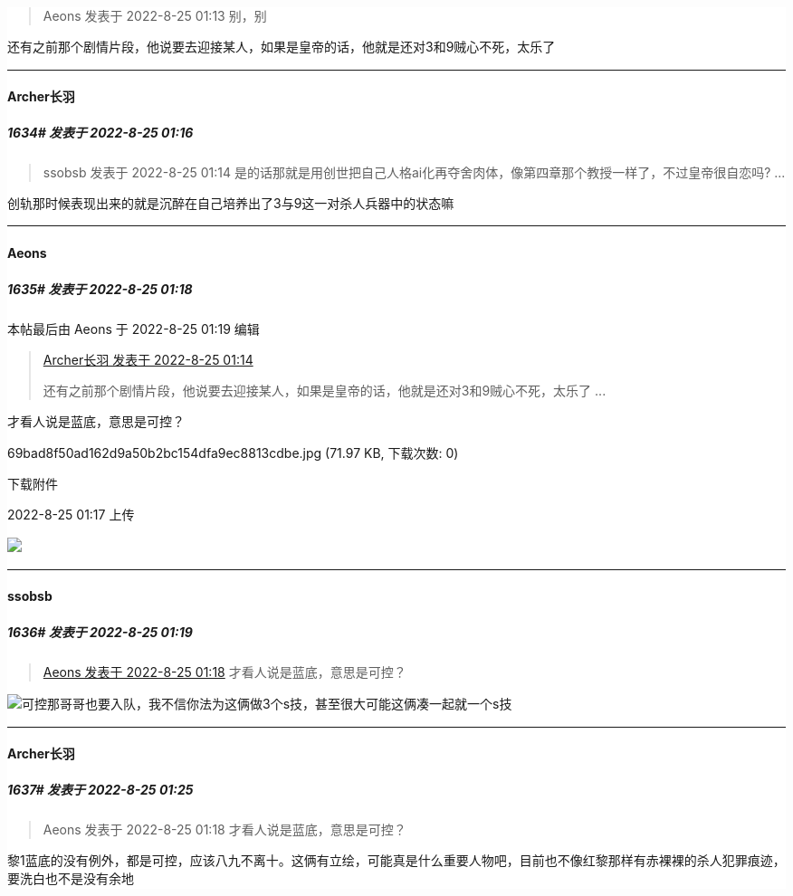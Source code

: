 <blockquote>Aeons 发表于 2022-8-25 01:13
别，别</blockquote>
还有之前那个剧情片段，他说要去迎接某人，如果是皇帝的话，他就是还对3和9贼心不死，太乐了

*****

####  Archer长羽  
##### 1634#       发表于 2022-8-25 01:16

<blockquote>ssobsb 发表于 2022-8-25 01:14
是的话那就是用创世把自己人格ai化再夺舍肉体，像第四章那个教授一样了，不过皇帝很自恋吗? ...</blockquote>
创轨那时候表现出来的就是沉醉在自己培养出了3与9这一对杀人兵器中的状态嘛

*****

####  Aeons  
##### 1635#       发表于 2022-8-25 01:18

 本帖最后由 Aeons 于 2022-8-25 01:19 编辑 
<blockquote><a href="httphttps://bbs.saraba1st.com/2b/forum.php?mod=redirect&amp;goto=findpost&amp;pid=57207807&amp;ptid=2074373" target="_blank">Archer长羽 发表于 2022-8-25 01:14</a>

还有之前那个剧情片段，他说要去迎接某人，如果是皇帝的话，他就是还对3和9贼心不死，太乐了 ...</blockquote>

才看人说是蓝底，意思是可控？

69bad8f50ad162d9a50b2bc154dfa9ec8813cdbe.jpg
(71.97 KB, 下载次数: 0)

下载附件

2022-8-25 01:17 上传

<img src="https://img.saraba1st.com/forum/202208/25/011737jxcuiyuszw6ttw67.jpg" referrerpolicy="no-referrer">

*****

####  ssobsb  
##### 1636#       发表于 2022-8-25 01:19

<blockquote><a href="httphttps://bbs.saraba1st.com/2b/forum.php?mod=redirect&amp;goto=findpost&amp;pid=57207829&amp;ptid=2074373" target="_blank">Aeons 发表于 2022-8-25 01:18</a>
才看人说是蓝底，意思是可控？</blockquote>
<img src="https://static.saraba1st.com/image/smiley/face2017/067.png" referrerpolicy="no-referrer">可控那哥哥也要入队，我不信你法为这俩做3个s技，甚至很大可能这俩凑一起就一个s技



*****

####  Archer长羽  
##### 1637#       发表于 2022-8-25 01:25

<blockquote>Aeons 发表于 2022-8-25 01:18
才看人说是蓝底，意思是可控？</blockquote>
黎1蓝底的没有例外，都是可控，应该八九不离十。这俩有立绘，可能真是什么重要人物吧，目前也不像红黎那样有赤裸裸的杀人犯罪痕迹，要洗白也不是没有余地
